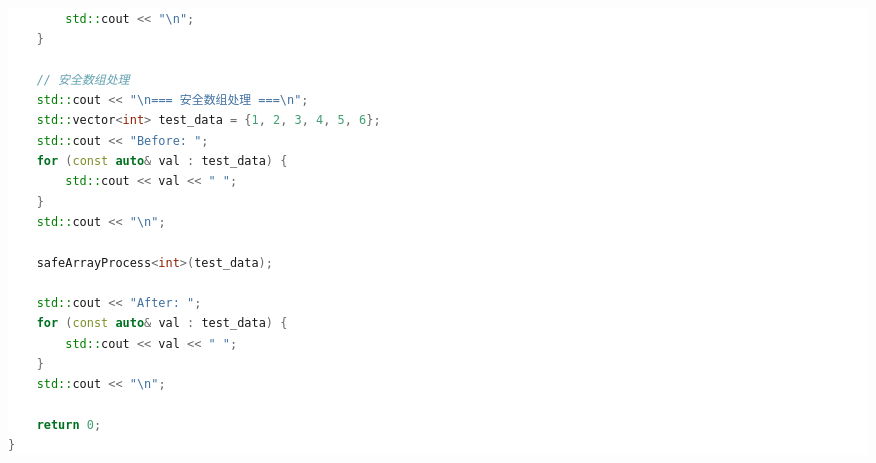 ```cpp
        std::cout << "\n";
    }
    
    // 安全数组处理
    std::cout << "\n=== 安全数组处理 ===\n";
    std::vector<int> test_data = {1, 2, 3, 4, 5, 6};
    std::cout << "Before: ";
    for (const auto& val : test_data) {
        std::cout << val << " ";
    }
    std::cout << "\n";
    
    safeArrayProcess<int>(test_data);
    
    std::cout << "After: ";
    for (const auto& val : test_data) {
        std::cout << val << " ";
    }
    std::cout << "\n";
    
    return 0;
}
```

